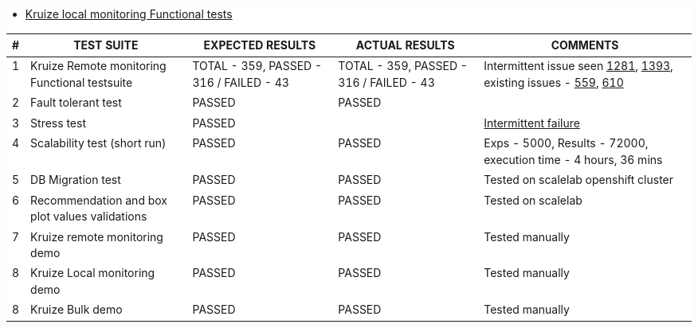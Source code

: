 - [Kruize local monitoring Functional tests](/tests/scripts/local_monitoring_tests/Local_monitoring_tests.md)


| # | TEST SUITE                                     | EXPECTED RESULTS                        | ACTUAL RESULTS                          | COMMENTS                                                                                                                                                                                                                                                                                                                                                          |
|---|------------------------------------------------|-----------------------------------------|-----------------------------------------|-------------------------------------------------------------------------------------------------------------------------------------------------------------------------------------------------------------------------------------------------------------------------------------------------------------------------------------------------------------------| 
| 1 | Kruize Remote monitoring Functional testsuite  | TOTAL - 359, PASSED - 316 / FAILED - 43 | TOTAL - 359, PASSED - 316 / FAILED - 43 | Intermittent issue seen [1281](https://github.com/kruize/autotune/issues/1281), [1393](https://github.com/kruize/autotune/issues/1393), existing issues - [559](https://github.com/kruize/autotune/issues/559), [610](https://github.com/kruize/autotune/issues/610)                                                                                              |
| 2 | Fault tolerant test                            | PASSED                                  | PASSED                                  |                                                                                                                                                                                                                                                                                                                                                                   |
| 3 | Stress test                                    | PASSED                                  |                                         | [Intermittent failure](https://github.com/kruize/autotune/issues/1106)                                                                                                                                                                                                                                                                                            |
| 4 | Scalability test (short run)                   | PASSED                                  | PASSED                                  | Exps - 5000, Results - 72000, execution time - 4 hours, 36 mins                                                                                                                                                                                                                                                                                                   |
| 5 | DB Migration test                              | PASSED                                  | PASSED                                  | Tested on scalelab openshift cluster                                                                                                                                                                                                                                                                                                                              |
| 6 | Recommendation and box plot values validations | PASSED                                  | PASSED                                  | Tested on scalelab                                                                                                                                                                                                                                                                                                                                                |
| 7 | Kruize remote monitoring demo                  | PASSED                                  | PASSED                                  | Tested manually                                                                                                                                                                                                                                                                                                                                                   |
| 8 | Kruize Local monitoring demo                   | PASSED                                  | PASSED                                  | Tested manually                                                                                                                                                                                                                                                                                                                                                   |
| 8 | Kruize Bulk demo                               | PASSED                                  | PASSED                                  | Tested manually                                                                                                                                                                                                                                                                                                                                                   |